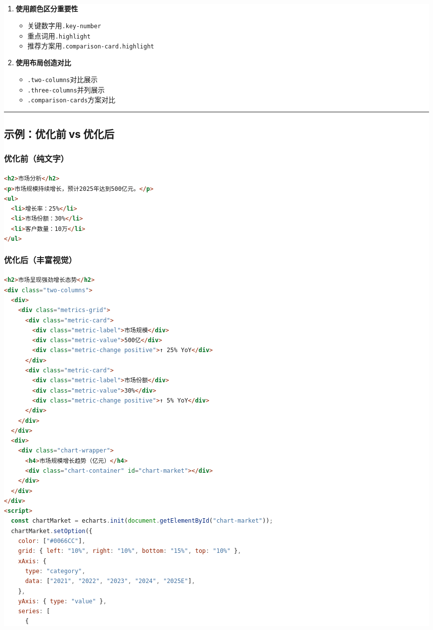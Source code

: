 1. **使用颜色区分重要性**

   - 关键数字用`.key-number`
   - 重点词用`.highlight`
   - 推荐方案用`.comparison-card.highlight`

2. **使用布局创造对比**
   - `.two-columns`对比展示
   - `.three-columns`并列展示
   - `.comparison-cards`方案对比

---

## 示例：优化前 vs 优化后

### 优化前（纯文字）

```html
<h2>市场分析</h2>
<p>市场规模持续增长，预计2025年达到500亿元。</p>
<ul>
  <li>增长率：25%</li>
  <li>市场份额：30%</li>
  <li>客户数量：10万</li>
</ul>
```

### 优化后（丰富视觉）

```html
<h2>市场呈现强劲增长态势</h2>
<div class="two-columns">
  <div>
    <div class="metrics-grid">
      <div class="metric-card">
        <div class="metric-label">市场规模</div>
        <div class="metric-value">500亿</div>
        <div class="metric-change positive">↑ 25% YoY</div>
      </div>
      <div class="metric-card">
        <div class="metric-label">市场份额</div>
        <div class="metric-value">30%</div>
        <div class="metric-change positive">↑ 5% YoY</div>
      </div>
    </div>
  </div>
  <div>
    <div class="chart-wrapper">
      <h4>市场规模增长趋势（亿元）</h4>
      <div class="chart-container" id="chart-market"></div>
    </div>
  </div>
</div>
<script>
  const chartMarket = echarts.init(document.getElementById("chart-market"));
  chartMarket.setOption({
    color: ["#0066CC"],
    grid: { left: "10%", right: "10%", bottom: "15%", top: "10%" },
    xAxis: {
      type: "category",
      data: ["2021", "2022", "2023", "2024", "2025E"],
    },
    yAxis: { type: "value" },
    series: [
      {
```